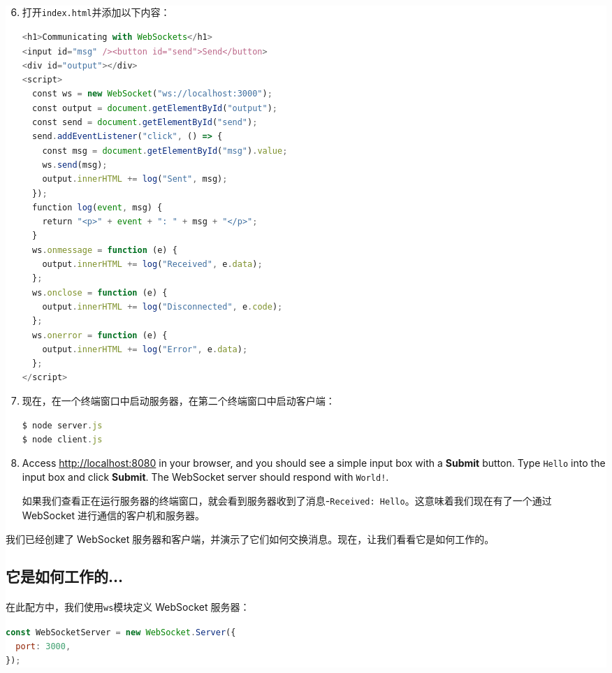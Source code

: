 6.  打开`index.html`并添加以下内容：

    ```js
    <h1>Communicating with WebSockets</h1>
    <input id="msg" /><button id="send">Send</button>
    <div id="output"></div>
    <script>
      const ws = new WebSocket("ws://localhost:3000");
      const output = document.getElementById("output");
      const send = document.getElementById("send");
      send.addEventListener("click", () => {
        const msg = document.getElementById("msg").value;
        ws.send(msg);
        output.innerHTML += log("Sent", msg);
      });
      function log(event, msg) {
        return "<p>" + event + ": " + msg + "</p>";
      }
      ws.onmessage = function (e) {
        output.innerHTML += log("Received", e.data);
      };
      ws.onclose = function (e) {
        output.innerHTML += log("Disconnected", e.code);
      };
      ws.onerror = function (e) {
        output.innerHTML += log("Error", e.data);
      };
    </script>
    ```

7.  现在，在一个终端窗口中启动服务器，在第二个终端窗口中启动客户端：

    ```js
    $ node server.js
    $ node client.js 
    ```

8.  Access [http://localhost:8080](http://localhost:8080) in your browser, and you should see a simple input box with a **Submit** button. Type `Hello` into the input box and click **Submit**. The WebSocket server should respond with `World!`.

    如果我们查看正在运行服务器的终端窗口，就会看到服务器收到了消息-`Received: Hello`。这意味着我们现在有了一个通过 WebSocket 进行通信的客户机和服务器。

我们已经创建了 WebSocket 服务器和客户端，并演示了它们如何交换消息。现在，让我们看看它是如何工作的。

## 它是如何工作的…

在此配方中，我们使用`ws`模块定义 WebSocket 服务器：

```js
const WebSocketServer = new WebSocket.Server({
  port: 3000,
});
```
